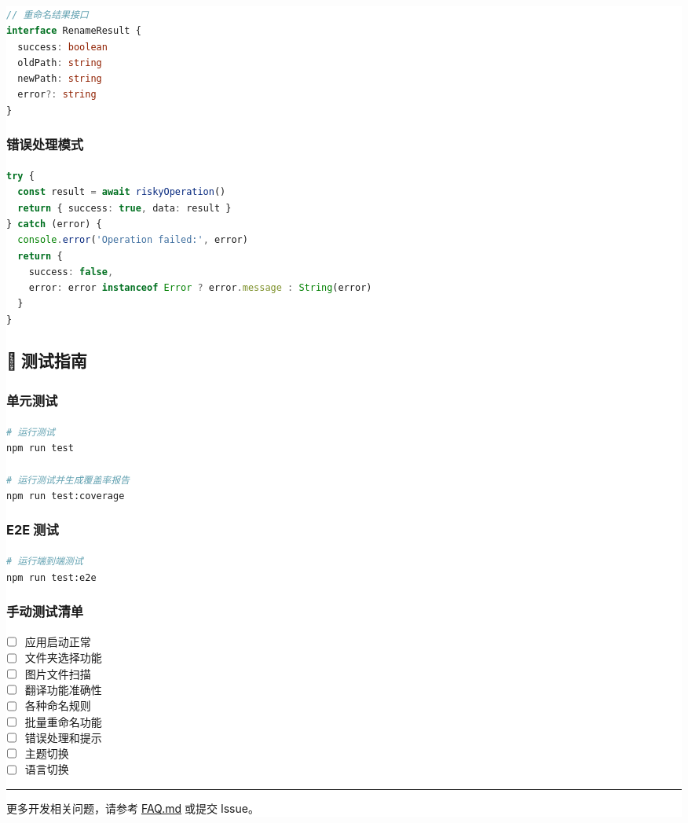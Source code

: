 ```typescript
// 重命名结果接口
interface RenameResult {
  success: boolean
  oldPath: string
  newPath: string
  error?: string
}
```

### 错误处理模式

```typescript
try {
  const result = await riskyOperation()
  return { success: true, data: result }
} catch (error) {
  console.error('Operation failed:', error)
  return {
    success: false,
    error: error instanceof Error ? error.message : String(error)
  }
}
```

## 🧪 测试指南

### 单元测试

```bash
# 运行测试
npm run test

# 运行测试并生成覆盖率报告
npm run test:coverage
```

### E2E 测试

```bash
# 运行端到端测试
npm run test:e2e
```

### 手动测试清单

- [ ] 应用启动正常
- [ ] 文件夹选择功能
- [ ] 图片文件扫描
- [ ] 翻译功能准确性
- [ ] 各种命名规则
- [ ] 批量重命名功能
- [ ] 错误处理和提示
- [ ] 主题切换
- [ ] 语言切换

---

更多开发相关问题，请参考 [FAQ.md](FAQ.md) 或提交 Issue。
